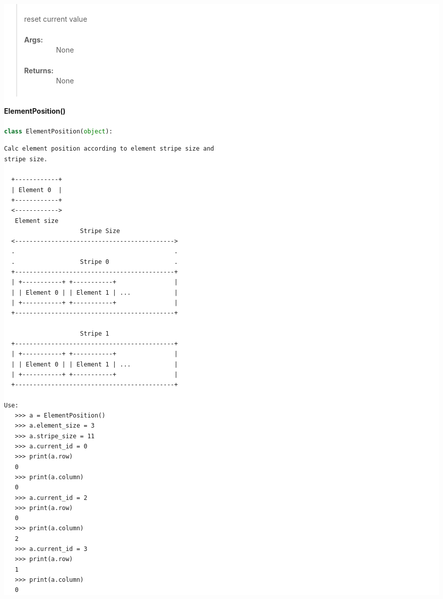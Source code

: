 > <br />
> reset current value<br />
> <br />
> <b>Args:</b><br />
> &nbsp;&nbsp;&nbsp;&nbsp;&nbsp;&nbsp;&nbsp;&nbsp;&nbsp;&nbsp;&nbsp;&nbsp;&nbsp;&nbsp;&nbsp;  None<br />
> <br />
> <b>Returns:</b><br />
> &nbsp;&nbsp;&nbsp;&nbsp;&nbsp;&nbsp;&nbsp;&nbsp;&nbsp;&nbsp;&nbsp;&nbsp;&nbsp;&nbsp;&nbsp;  None<br />
> <br />
#### ElementPosition()
```python
class ElementPosition(object):
```

```
Calc element position according to element stripe size and
stripe size.

  +------------+
  | Element 0  |
  +------------+
  <------------>
   Element size
                     Stripe Size
  <-------------------------------------------->
  .                                            .
  .                  Stripe 0                  .
  +--------------------------------------------+
  | +-----------+ +-----------+                |
  | | Element 0 | | Element 1 | ...            |
  | +-----------+ +-----------+                |
  +--------------------------------------------+

                     Stripe 1
  +--------------------------------------------+
  | +-----------+ +-----------+                |
  | | Element 0 | | Element 1 | ...            |
  | +-----------+ +-----------+                |
  +--------------------------------------------+

Use:
   >>> a = ElementPosition()
   >>> a.element_size = 3
   >>> a.stripe_size = 11
   >>> a.current_id = 0
   >>> print(a.row)
   0
   >>> print(a.column)
   0
   >>> a.current_id = 2
   >>> print(a.row)
   0
   >>> print(a.column)
   2
   >>> a.current_id = 3
   >>> print(a.row)
   1
   >>> print(a.column)
   0
```
